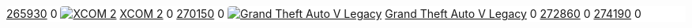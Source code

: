 <td></td>
<td></td>
<td></td>
<td></td>
</tr>
<tr>
<td></td>
<td><a href="/game/265930">265930</a></td>
<td>0</td>
<td></td>
<td></td>
<td></td>
<td></td>
<td></td>
</tr>
<tr>
<td><a href="/game/268500"><img src="https://media.steampowered.com/steamcommunity/public/images/apps/268500/f275aeb0b1b947262810569356a199848c643754.jpg" alt="XCOM 2" style="width:32px;height:32px;border-radius:4px;" /></a></td>
<td><a href="/game/268500">XCOM 2</a></td>
<td>0</td>
<td></td>
<td></td>
<td></td>
<td></td>
<td></td>
</tr>
<tr>
<td></td>
<td><a href="/game/270150">270150</a></td>
<td>0</td>
<td></td>
<td></td>
<td></td>
<td></td>
<td></td>
</tr>
<tr>
<td><a href="/game/271590"><img src="https://media.steampowered.com/steamcommunity/public/images/apps/271590/1e72f87eb927fa1485e68aefaff23c7fd7178251.jpg" alt="Grand Theft Auto V Legacy" style="width:32px;height:32px;border-radius:4px;" /></a></td>
<td><a href="/game/271590">Grand Theft Auto V Legacy</a></td>
<td>0</td>
<td></td>
<td></td>
<td></td>
<td></td>
<td></td>
</tr>
<tr>
<td></td>
<td><a href="/game/272860">272860</a></td>
<td>0</td>
<td></td>
<td></td>
<td></td>
<td></td>
<td></td>
</tr>
<tr>
<td></td>
<td><a href="/game/274190">274190</a></td>
<td>0</td>
<td></td>
<td></td>
<td></td>
